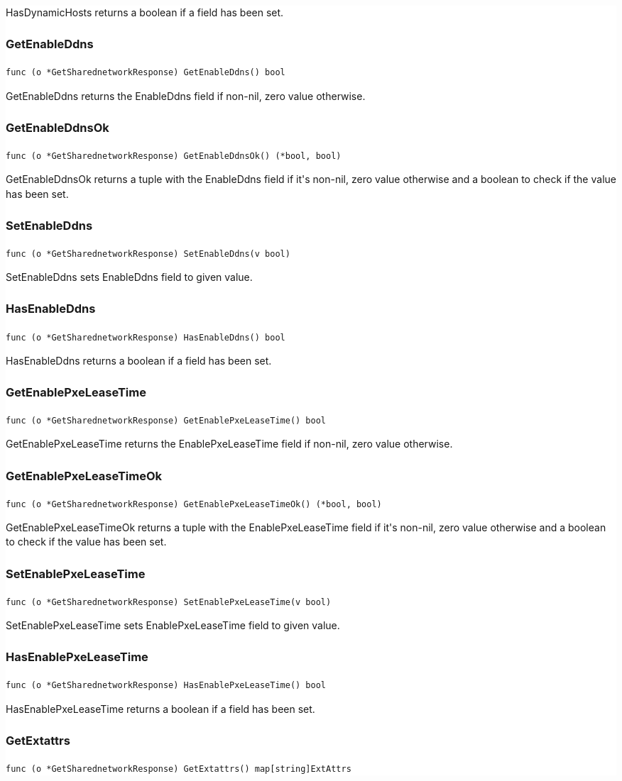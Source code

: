 HasDynamicHosts returns a boolean if a field has been set.

### GetEnableDdns

`func (o *GetSharednetworkResponse) GetEnableDdns() bool`

GetEnableDdns returns the EnableDdns field if non-nil, zero value otherwise.

### GetEnableDdnsOk

`func (o *GetSharednetworkResponse) GetEnableDdnsOk() (*bool, bool)`

GetEnableDdnsOk returns a tuple with the EnableDdns field if it's non-nil, zero value otherwise
and a boolean to check if the value has been set.

### SetEnableDdns

`func (o *GetSharednetworkResponse) SetEnableDdns(v bool)`

SetEnableDdns sets EnableDdns field to given value.

### HasEnableDdns

`func (o *GetSharednetworkResponse) HasEnableDdns() bool`

HasEnableDdns returns a boolean if a field has been set.

### GetEnablePxeLeaseTime

`func (o *GetSharednetworkResponse) GetEnablePxeLeaseTime() bool`

GetEnablePxeLeaseTime returns the EnablePxeLeaseTime field if non-nil, zero value otherwise.

### GetEnablePxeLeaseTimeOk

`func (o *GetSharednetworkResponse) GetEnablePxeLeaseTimeOk() (*bool, bool)`

GetEnablePxeLeaseTimeOk returns a tuple with the EnablePxeLeaseTime field if it's non-nil, zero value otherwise
and a boolean to check if the value has been set.

### SetEnablePxeLeaseTime

`func (o *GetSharednetworkResponse) SetEnablePxeLeaseTime(v bool)`

SetEnablePxeLeaseTime sets EnablePxeLeaseTime field to given value.

### HasEnablePxeLeaseTime

`func (o *GetSharednetworkResponse) HasEnablePxeLeaseTime() bool`

HasEnablePxeLeaseTime returns a boolean if a field has been set.

### GetExtattrs

`func (o *GetSharednetworkResponse) GetExtattrs() map[string]ExtAttrs`
